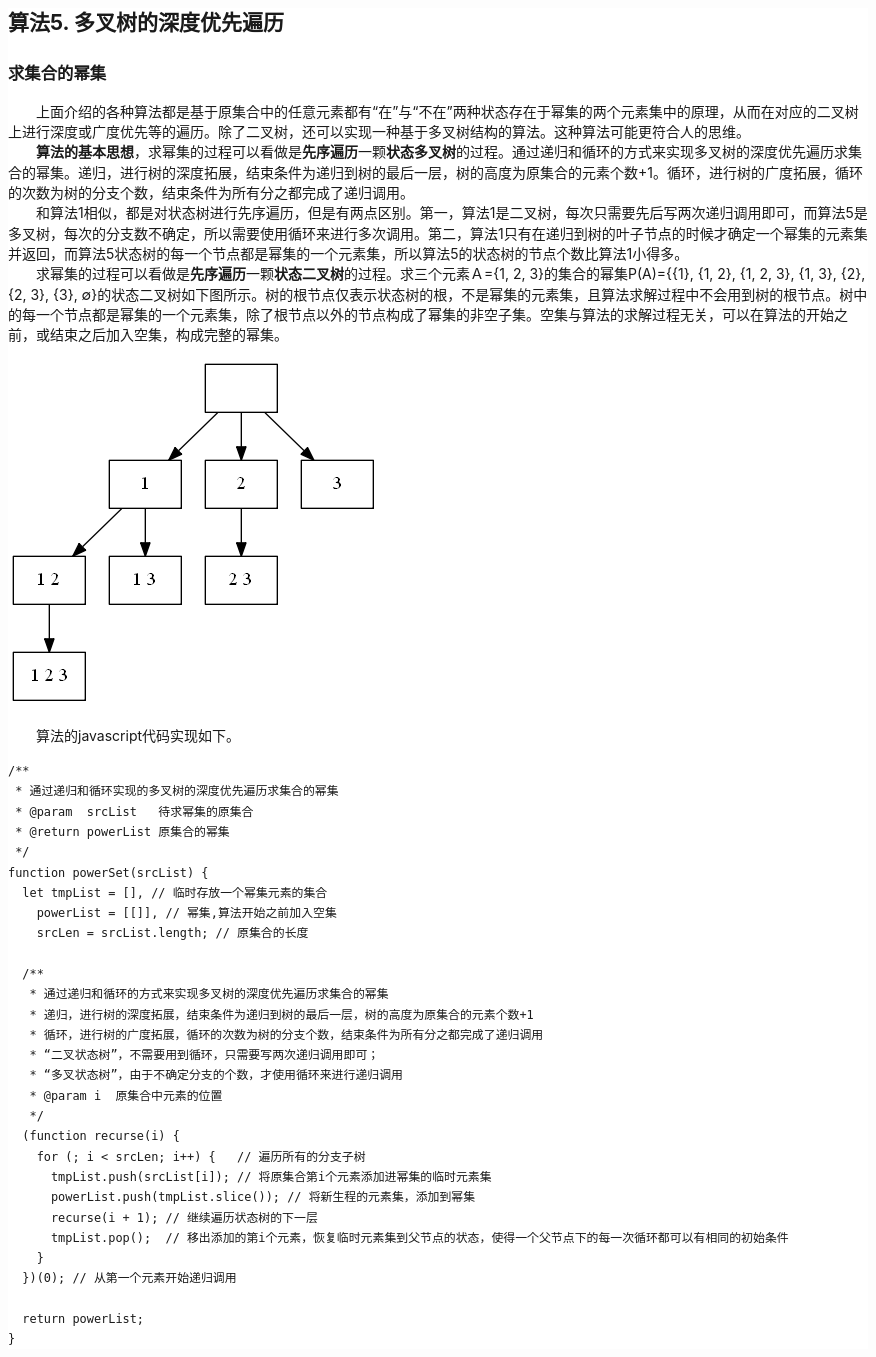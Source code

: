 ## 算法5. 多叉树的深度优先遍历
### 求集合的幂集
　　上面介绍的各种算法都是基于原集合中的任意元素都有“在”与“不在”两种状态存在于幂集的两个元素集中的原理，从而在对应的二叉树上进行深度或广度优先等的遍历。除了二叉树，还可以实现一种基于多叉树结构的算法。这种算法可能更符合人的思维。    
　　**算法的基本思想**，求幂集的过程可以看做是**先序遍历**一颗**状态多叉树**的过程。通过递归和循环的方式来实现多叉树的深度优先遍历求集合的幂集。递归，进行树的深度拓展，结束条件为递归到树的最后一层，树的高度为原集合的元素个数+1。循环，进行树的广度拓展，循环的次数为树的分支个数，结束条件为所有分之都完成了递归调用。  
　　和算法1相似，都是对状态树进行先序遍历，但是有两点区别。第一，算法1是二叉树，每次只需要先后写两次递归调用即可，而算法5是多叉树，每次的分支数不确定，所以需要使用循环来进行多次调用。第二，算法1只有在递归到树的叶子节点的时候才确定一个幂集的元素集并返回，而算法5状态树的每一个节点都是幂集的一个元素集，所以算法5的状态树的节点个数比算法1小得多。  
　　求幂集的过程可以看做是**先序遍历**一颗**状态二叉树**的过程。求三个元素Ａ={1, 2, 3}的集合的幂集P(A)={{1}, {1, 2}, {1, 2, 3}, {1, 3}, {2}, {2, 3}, {3}, ∅}的状态二叉树如下图所示。树的根节点仅表示状态树的根，不是幂集的元素集，且算法求解过程中不会用到树的根节点。树中的每一个节点都是幂集的一个元素集，除了根节点以外的节点构成了幂集的非空子集。空集与算法的求解过程无关，可以在算法的开始之前，或结束之后加入空集，构成完整的幂集。  

![幂集的递归回溯法求解过程的状态二叉树](./img/plan4.png)

　　算法的javascript代码实现如下。
```
/**
 * 通过递归和循环实现的多叉树的深度优先遍历求集合的幂集
 * @param  srcList   待求幂集的原集合
 * @return powerList 原集合的幂集
 */
function powerSet(srcList) {
  let tmpList = [], // 临时存放一个幂集元素的集合
    powerList = [[]], // 幂集,算法开始之前加入空集
    srcLen = srcList.length; // 原集合的长度

  /**
   * 通过递归和循环的方式来实现多叉树的深度优先遍历求集合的幂集
   * 递归，进行树的深度拓展，结束条件为递归到树的最后一层，树的高度为原集合的元素个数+1
   * 循环，进行树的广度拓展，循环的次数为树的分支个数，结束条件为所有分之都完成了递归调用
   * “二叉状态树”，不需要用到循环，只需要写两次递归调用即可；
   * “多叉状态树”，由于不确定分支的个数，才使用循环来进行递归调用
   * @param i  原集合中元素的位置
   */
  (function recurse(i) {
    for (; i < srcLen; i++) {   // 遍历所有的分支子树
      tmpList.push(srcList[i]); // 将原集合第i个元素添加进幂集的临时元素集
      powerList.push(tmpList.slice()); // 将新生程的元素集，添加到幂集
      recurse(i + 1); // 继续遍历状态树的下一层
      tmpList.pop();  // 移出添加的第i个元素，恢复临时元素集到父节点的状态，使得一个父节点下的每一次循环都可以有相同的初始条件
    }
  })(0); // 从第一个元素开始递归调用

  return powerList;
}
```